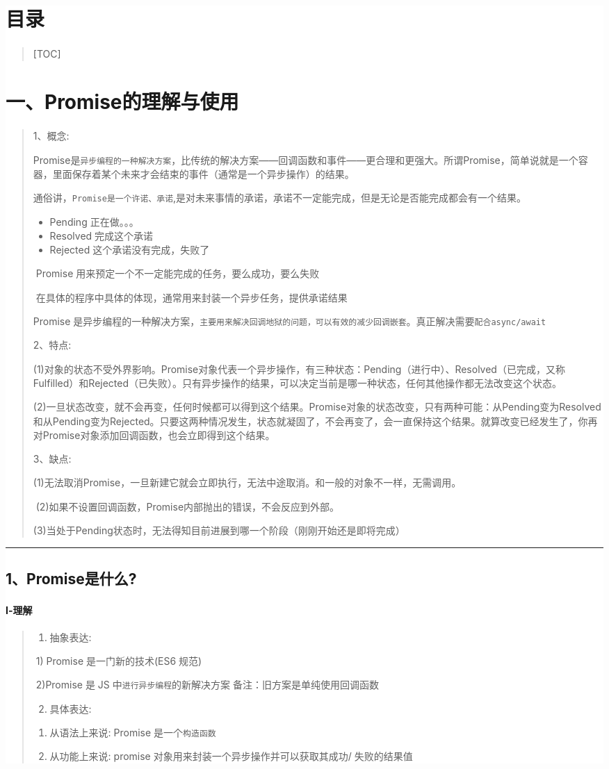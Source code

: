 

# 目录

>[TOC]

# 一、Promise的理解与使用

>1、概念:
>
>​	Promise是`异步编程的一种解决方案`，比传统的解决方案——回调函数和事件——更合理和更强大。所谓Promise，简单说就是一个容器，里面保存着某个未来才会结束的事件（通常是一个异步操作）的结果。
>
>通俗讲，`Promise是一个许诺、承诺`,是对未来事情的承诺，承诺不一定能完成，但是无论是否能完成都会有一个结果。
>
>* Pending  正在做。。。
>* Resolved 完成这个承诺
>* Rejected 这个承诺没有完成，失败了
>
>​	Promise 用来预定一个不一定能完成的任务，要么成功，要么失败
>
>​	在具体的程序中具体的体现，通常用来封装一个异步任务，提供承诺结果
>
>Promise 是异步编程的一种解决方案，`主要用来解决回调地狱的问题，可以有效的减少回调嵌套`。真正解决需要`配合async/await`
>
>2、特点:
>
>​	(1)对象的状态不受外界影响。Promise对象代表一个异步操作，有三种状态：Pending（进行中）、Resolved（已完成，又称Fulfilled）和Rejected（已失败）。只有异步操作的结果，可以决定当前是哪一种状态，任何其他操作都无法改变这个状态。
>
>​	(2)一旦状态改变，就不会再变，任何时候都可以得到这个结果。Promise对象的状态改变，只有两种可能：从Pending变为Resolved和从Pending变为Rejected。只要这两种情况发生，状态就凝固了，不会再变了，会一直保持这个结果。就算改变已经发生了，你再对Promise对象添加回调函数，也会立即得到这个结果。
>
>3、缺点:
>
>​	(1)无法取消Promise，一旦新建它就会立即执行，无法中途取消。和一般的对象不一样，无需调用。
>
>​	(2)如果不设置回调函数，Promise内部抛出的错误，不会反应到外部。
>
>​	(3)当处于Pending状态时，无法得知目前进展到哪一个阶段（刚刚开始还是即将完成）

------

## 1、Promise是什么?

#### Ⅰ-理解

>1. 抽象表达:  
>
>​	1) Promise 是一门新的技术(ES6 规范) 
>
>​	2)Promise 是 JS 中`进行异步编程`的新解决方案 备注：旧方案是单纯使用回调函数
>
>2. 具体表达: 
>
>   1) 从语法上来说: Promise 是一个`构造函数`
>
>   2) 从功能上来说: promise 对象用来封装一个异步操作并可以获取其成功/ 失败的结果值
